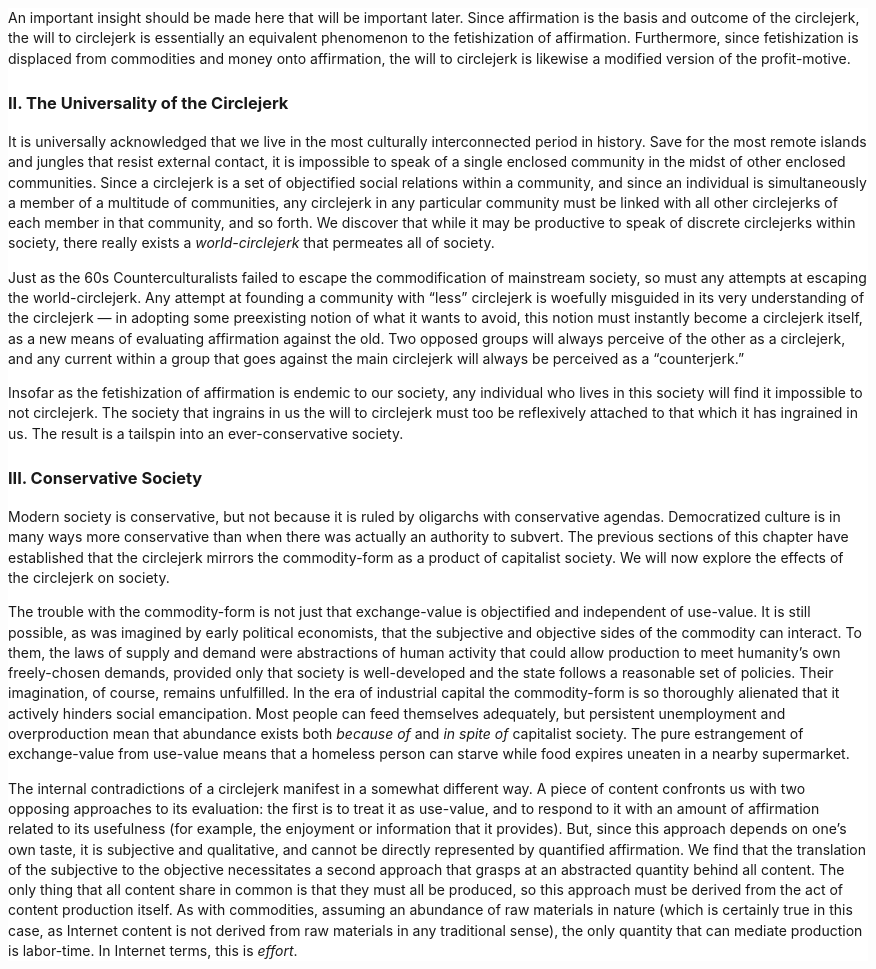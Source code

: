 An important insight should be made here that will be important later. Since affirmation is the basis and outcome of the circlejerk, the will to circlejerk is essentially an equivalent phenomenon to the fetishization of affirmation. Furthermore, since fetishization is displaced from commodities and money onto affirmation, the will to circlejerk is likewise a modified version of the profit-motive.


### II. The Universality of the Circlejerk

It is universally acknowledged that we live in the most culturally interconnected period in history. Save for the most remote islands and jungles that resist external contact, it is impossible to speak of a single enclosed community in the midst of other enclosed communities. Since a circlejerk is a set of objectified social relations within a community, and since an individual is simultaneously a member of a multitude of communities, any circlejerk in any particular community must be linked with all other circlejerks of each member in that community, and so forth. We discover that while it may be productive to speak of discrete circlejerks within society, there really exists a _world-circlejerk_ that permeates all of society.

Just as the 60s Counterculturalists failed to escape the commodification of mainstream society, so must any attempts at escaping the world-circlejerk. Any attempt at founding a community with “less” circlejerk is woefully misguided in its very understanding of the circlejerk — in adopting some preexisting notion of what it wants to avoid, this notion must instantly become a circlejerk itself, as a new means of evaluating affirmation against the old. Two opposed groups will always perceive of the other as a circlejerk, and any current within a group that goes against the main circlejerk will always be perceived as a “counterjerk.”

Insofar as the fetishization of affirmation is endemic to our society, any individual who lives in this society will find it impossible to not circlejerk. The society that ingrains in us the will to circlejerk must too be reflexively attached to that which it has ingrained in us. The result is a tailspin into an ever-conservative society.


### III. Conservative Society

Modern society is conservative, but not because it is ruled by oligarchs with conservative agendas. Democratized culture is in many ways more conservative than when there was actually an authority to subvert. The previous sections of this chapter have established that the circlejerk mirrors the commodity-form as a product of capitalist society. We will now explore the effects of the circlejerk on society.

The trouble with the commodity-form is not just that exchange-value is objectified and independent of use-value. It is still possible, as was imagined by early political economists, that the subjective and objective sides of the commodity can interact. To them, the laws of supply and demand were abstractions of human activity that could allow production to meet humanity’s own freely-chosen demands, provided only that society is well-developed and the state follows a reasonable set of policies. Their imagination, of course, remains unfulfilled. In the era of industrial capital the commodity-form is so thoroughly alienated that it actively hinders social emancipation. Most people can feed themselves adequately, but persistent unemployment and overproduction mean that abundance exists both _because of_ and _in spite of_ capitalist society. The pure estrangement of exchange-value from use-value means that a homeless person can starve while food expires uneaten in a nearby supermarket.

The internal contradictions of a circlejerk manifest in a somewhat different way. A piece of content confronts us with two opposing approaches to its evaluation: the first is to treat it as use-value, and to respond to it with an amount of affirmation related to its usefulness (for example, the enjoyment or information that it provides). But, since this approach depends on one’s own taste, it is subjective and qualitative, and cannot be directly represented by quantified affirmation. We find that the translation of the subjective to the objective necessitates a second approach that grasps at an abstracted quantity behind all content. The only thing that all content share in common is that they must all be produced, so this approach must be derived from the act of content production itself. As with commodities, assuming an abundance of raw materials in nature (which is certainly true in this case, as Internet content is not derived from raw materials in any traditional sense), the only quantity that can mediate production is labor-time. In Internet terms, this is _effort_. 
